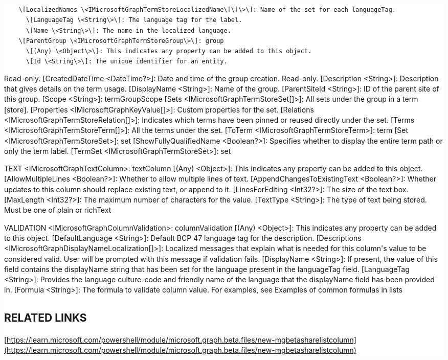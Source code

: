         \[LocalizedNames \<IMicrosoftGraphTermStoreLocalizedName\[\]\>\]: Name of the set for each languageTag.
          \[LanguageTag \<String\>\]: The language tag for the label.
          \[Name \<String\>\]: The name in the localized language.
        \[ParentGroup \<IMicrosoftGraphTermStoreGroup\>\]: group
          \[(Any) \<Object\>\]: This indicates any property can be added to this object.
          \[Id \<String\>\]: The unique identifier for an entity.
Read-only.
          \[CreatedDateTime \<DateTime?\>\]: Date and time of the group creation.
Read-only.
          \[Description \<String\>\]: Description that gives details on the term usage.
          \[DisplayName \<String\>\]: Name of the group.
          \[ParentSiteId \<String\>\]: ID of the parent site of this group.
          \[Scope \<String\>\]: termGroupScope
          \[Sets \<IMicrosoftGraphTermStoreSet\[\]\>\]: All sets under the group in a term \[store\].
        \[Properties \<IMicrosoftGraphKeyValue\[\]\>\]: Custom properties for the set.
        \[Relations \<IMicrosoftGraphTermStoreRelation\[\]\>\]: Indicates which terms have been pinned or reused directly under the set.
        \[Terms \<IMicrosoftGraphTermStoreTerm\[\]\>\]: All the terms under the set.
      \[ToTerm \<IMicrosoftGraphTermStoreTerm\>\]: term
    \[Set \<IMicrosoftGraphTermStoreSet\>\]: set
  \[ShowFullyQualifiedName \<Boolean?\>\]: Specifies whether to display the entire term path or only the term label.
  \[TermSet \<IMicrosoftGraphTermStoreSet\>\]: set

TEXT \<IMicrosoftGraphTextColumn\>: textColumn
  \[(Any) \<Object\>\]: This indicates any property can be added to this object.
  \[AllowMultipleLines \<Boolean?\>\]: Whether to allow multiple lines of text.
  \[AppendChangesToExistingText \<Boolean?\>\]: Whether updates to this column should replace existing text, or append to it.
  \[LinesForEditing \<Int32?\>\]: The size of the text box.
  \[MaxLength \<Int32?\>\]: The maximum number of characters for the value.
  \[TextType \<String\>\]: The type of text being stored.
Must be one of plain or richText

VALIDATION \<IMicrosoftGraphColumnValidation\>: columnValidation
  \[(Any) \<Object\>\]: This indicates any property can be added to this object.
  \[DefaultLanguage \<String\>\]: Default BCP 47 language tag for the description.
  \[Descriptions \<IMicrosoftGraphDisplayNameLocalization\[\]\>\]: Localized messages that explain what is needed for this column's value to be considered valid.
User will be prompted with this message if validation fails.
    \[DisplayName \<String\>\]: If present, the value of this field contains the displayName string that has been set for the language present in the languageTag field.
    \[LanguageTag \<String\>\]: Provides the language culture-code and friendly name of the language that the displayName field has been provided in.
  \[Formula \<String\>\]: The formula to validate column value.
For examples, see Examples of common formulas in lists

## RELATED LINKS

[https://learn.microsoft.com/powershell/module/microsoft.graph.beta.files/new-mgbetasharelistcolumn](https://learn.microsoft.com/powershell/module/microsoft.graph.beta.files/new-mgbetasharelistcolumn)


